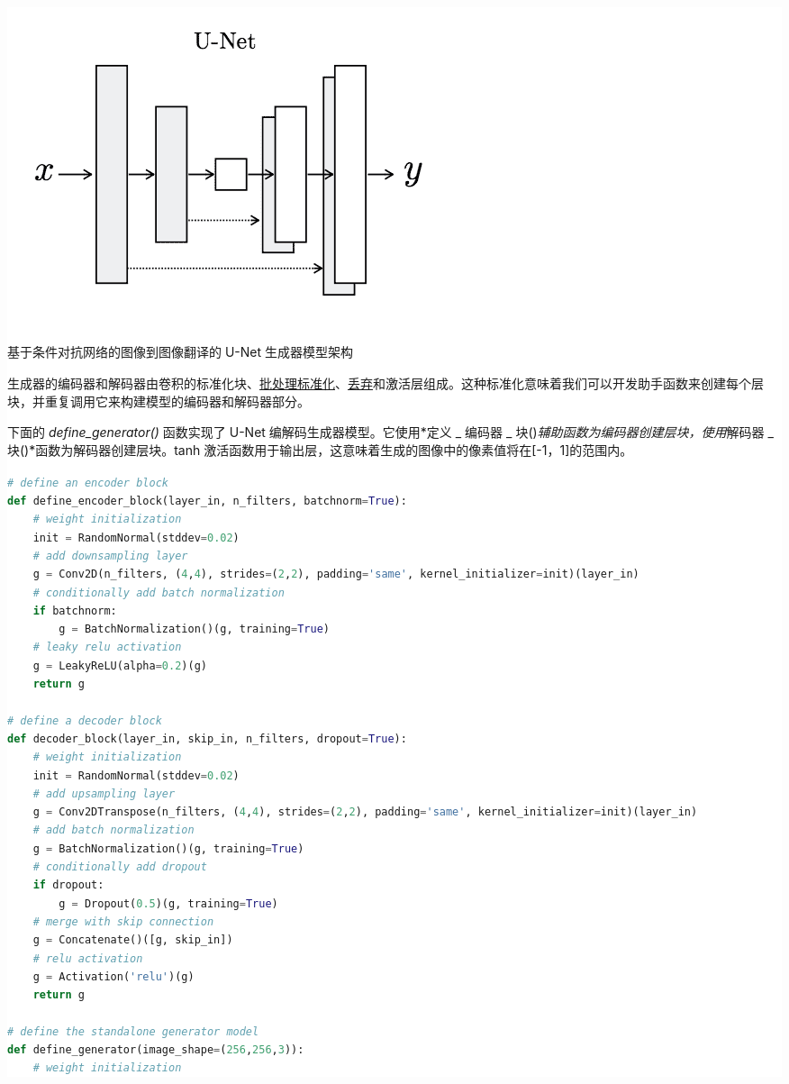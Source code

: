 ![Architecture of the U-Net Generator Model](img/b244291152d5ebcd6891cff5d625b7f5.png)

基于条件对抗网络的图像到图像翻译的 U-Net 生成器模型架构

生成器的编码器和解码器由卷积的标准化块、[批处理标准化](https://machinelearningmastery.com/how-to-accelerate-learning-of-deep-neural-networks-with-batch-normalization/)、[丢弃](https://machinelearningmastery.com/how-to-reduce-overfitting-with-dropout-regularization-in-keras/)和激活层组成。这种标准化意味着我们可以开发助手函数来创建每个层块，并重复调用它来构建模型的编码器和解码器部分。

下面的 *define_generator()* 函数实现了 U-Net 编解码生成器模型。它使用*定义 _ 编码器 _ 块()*辅助函数为编码器创建层块，使用*解码器 _ 块()*函数为解码器创建层块。tanh 激活函数用于输出层，这意味着生成的图像中的像素值将在[-1，1]的范围内。

```py
# define an encoder block
def define_encoder_block(layer_in, n_filters, batchnorm=True):
	# weight initialization
	init = RandomNormal(stddev=0.02)
	# add downsampling layer
	g = Conv2D(n_filters, (4,4), strides=(2,2), padding='same', kernel_initializer=init)(layer_in)
	# conditionally add batch normalization
	if batchnorm:
		g = BatchNormalization()(g, training=True)
	# leaky relu activation
	g = LeakyReLU(alpha=0.2)(g)
	return g

# define a decoder block
def decoder_block(layer_in, skip_in, n_filters, dropout=True):
	# weight initialization
	init = RandomNormal(stddev=0.02)
	# add upsampling layer
	g = Conv2DTranspose(n_filters, (4,4), strides=(2,2), padding='same', kernel_initializer=init)(layer_in)
	# add batch normalization
	g = BatchNormalization()(g, training=True)
	# conditionally add dropout
	if dropout:
		g = Dropout(0.5)(g, training=True)
	# merge with skip connection
	g = Concatenate()([g, skip_in])
	# relu activation
	g = Activation('relu')(g)
	return g

# define the standalone generator model
def define_generator(image_shape=(256,256,3)):
	# weight initialization
```